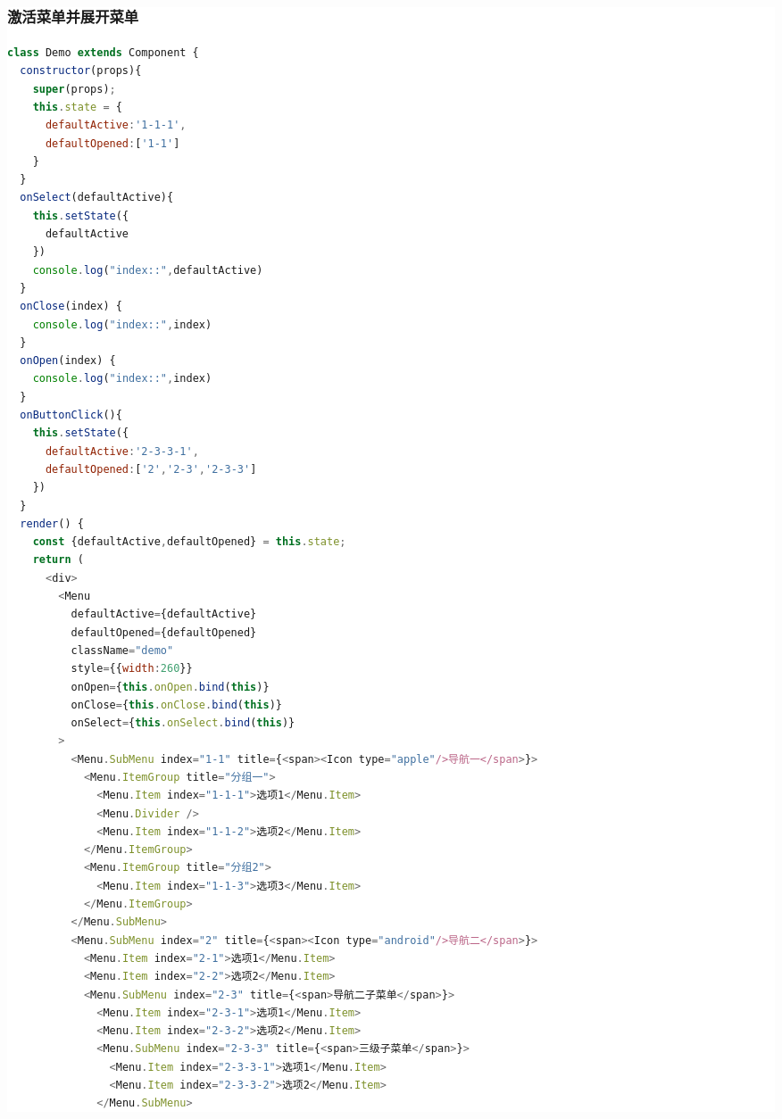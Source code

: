 
### 激活菜单并展开菜单

 
```js
class Demo extends Component {
  constructor(props){
    super(props);
    this.state = {
      defaultActive:'1-1-1',
      defaultOpened:['1-1']
    }
  }
  onSelect(defaultActive){
    this.setState({
      defaultActive
    })
    console.log("index::",defaultActive)
  }
  onClose(index) {
    console.log("index::",index)
  }
  onOpen(index) {
    console.log("index::",index)
  }
  onButtonClick(){
    this.setState({
      defaultActive:'2-3-3-1',
      defaultOpened:['2','2-3','2-3-3']
    })
  }
  render() {
    const {defaultActive,defaultOpened} = this.state;
    return (
      <div>
        <Menu 
          defaultActive={defaultActive}
          defaultOpened={defaultOpened}
          className="demo" 
          style={{width:260}}
          onOpen={this.onOpen.bind(this)} 
          onClose={this.onClose.bind(this)}
          onSelect={this.onSelect.bind(this)}
        >
          <Menu.SubMenu index="1-1" title={<span><Icon type="apple"/>导航一</span>}>
            <Menu.ItemGroup title="分组一">
              <Menu.Item index="1-1-1">选项1</Menu.Item>
              <Menu.Divider />
              <Menu.Item index="1-1-2">选项2</Menu.Item>
            </Menu.ItemGroup>
            <Menu.ItemGroup title="分组2">
              <Menu.Item index="1-1-3">选项3</Menu.Item>
            </Menu.ItemGroup>
          </Menu.SubMenu>
          <Menu.SubMenu index="2" title={<span><Icon type="android"/>导航二</span>}>
            <Menu.Item index="2-1">选项1</Menu.Item>
            <Menu.Item index="2-2">选项2</Menu.Item>
            <Menu.SubMenu index="2-3" title={<span>导航二子菜单</span>}>
              <Menu.Item index="2-3-1">选项1</Menu.Item>
              <Menu.Item index="2-3-2">选项2</Menu.Item>
              <Menu.SubMenu index="2-3-3" title={<span>三级子菜单</span>}>
                <Menu.Item index="2-3-3-1">选项1</Menu.Item>
                <Menu.Item index="2-3-3-2">选项2</Menu.Item>
              </Menu.SubMenu>
```